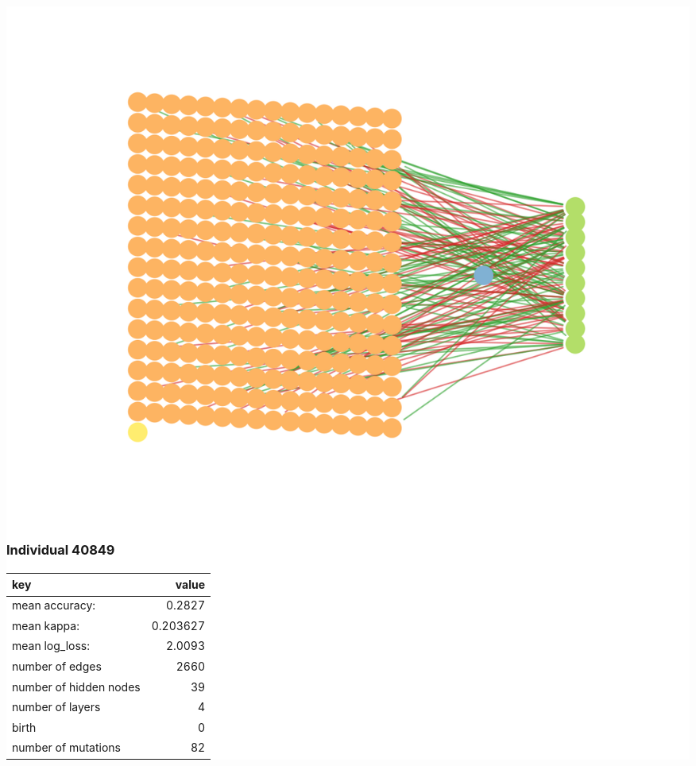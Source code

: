 ![Network of individual 40941](media/network_40941.svg)


### Individual 40849


| key                    |       value |
|:-----------------------|------------:|
| mean accuracy:         |    0.2827   |
| mean kappa:            |    0.203627 |
| mean log_loss:         |    2.0093   |
| number of edges        | 2660        |
| number of hidden nodes |   39        |
| number of layers       |    4        |
| birth                  |    0        |
| number of mutations    |   82        |

